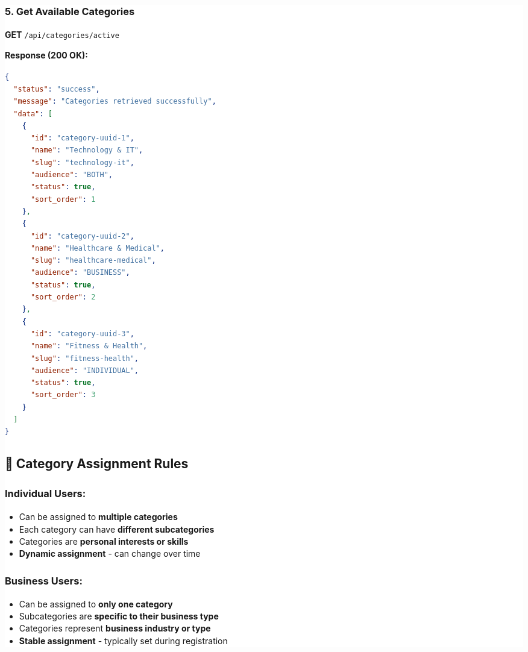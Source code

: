 ### **5. Get Available Categories**

**GET** `/api/categories/active`

**Response (200 OK):**
```json
{
  "status": "success",
  "message": "Categories retrieved successfully",
  "data": [
    {
      "id": "category-uuid-1",
      "name": "Technology & IT",
      "slug": "technology-it",
      "audience": "BOTH",
      "status": true,
      "sort_order": 1
    },
    {
      "id": "category-uuid-2",
      "name": "Healthcare & Medical",
      "slug": "healthcare-medical",
      "audience": "BUSINESS",
      "status": true,
      "sort_order": 2
    },
    {
      "id": "category-uuid-3",
      "name": "Fitness & Health",
      "slug": "fitness-health",
      "audience": "INDIVIDUAL",
      "status": true,
      "sort_order": 3
    }
  ]
}
```

## 🎯 **Category Assignment Rules**

### **Individual Users:**
- Can be assigned to **multiple categories**
- Each category can have **different subcategories**
- Categories are **personal interests or skills**
- **Dynamic assignment** - can change over time

### **Business Users:**
- Can be assigned to **only one category**
- Subcategories are **specific to their business type**
- Categories represent **business industry or type**
- **Stable assignment** - typically set during registration
